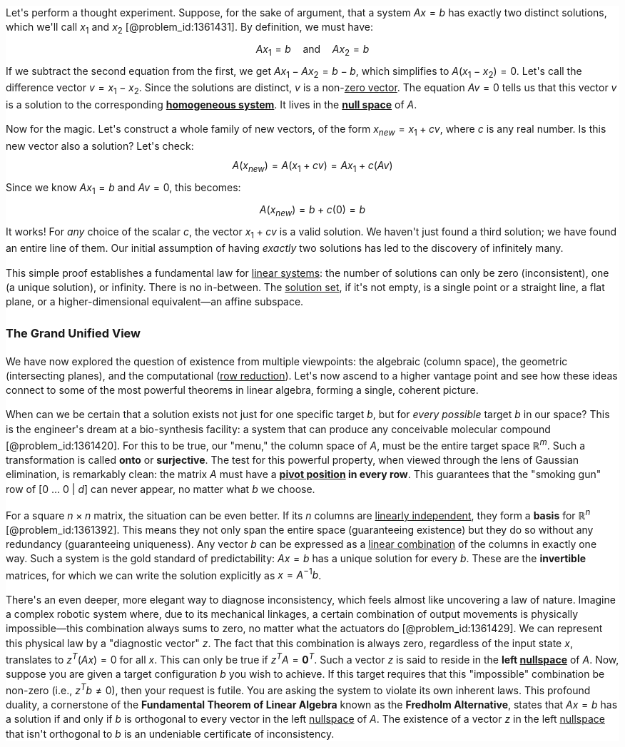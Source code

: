 Let's perform a thought experiment. Suppose, for the sake of argument, that a system $Ax=b$ has exactly two distinct solutions, which we'll call $x_1$ and $x_2$ [@problem_id:1361431]. By definition, we must have:
$$Ax_1 = b \quad \text{and} \quad Ax_2 = b$$
If we subtract the second equation from the first, we get $Ax_1 - Ax_2 = b - b$, which simplifies to $A(x_1 - x_2) = 0$.
Let's call the difference vector $v = x_1 - x_2$. Since the solutions are distinct, $v$ is a non-[zero vector](@article_id:155695). The equation $Av=0$ tells us that this vector $v$ is a solution to the corresponding **[homogeneous system](@article_id:149917)**. It lives in the **[null space](@article_id:150982)** of $A$.

Now for the magic. Let's construct a whole family of new vectors, of the form $x_{new} = x_1 + c v$, where $c$ is any real number. Is this new vector also a solution? Let's check:
$$A(x_{new}) = A(x_1 + c v) = Ax_1 + c(Av)$$
Since we know $Ax_1 = b$ and $Av=0$, this becomes:
$$A(x_{new}) = b + c(0) = b$$
It works! For *any* choice of the scalar $c$, the vector $x_1 + c v$ is a valid solution. We haven't just found a third solution; we have found an entire line of them. Our initial assumption of having *exactly* two solutions has led to the discovery of infinitely many.

This simple proof establishes a fundamental law for [linear systems](@article_id:147356): the number of solutions can only be zero (inconsistent), one (a unique solution), or infinity. There is no in-between. The [solution set](@article_id:153832), if it's not empty, is a single point or a straight line, a flat plane, or a higher-dimensional equivalent—an affine subspace.

### The Grand Unified View

We have now explored the question of existence from multiple viewpoints: the algebraic (column space), the geometric (intersecting planes), and the computational ([row reduction](@article_id:153096)). Let's now ascend to a higher vantage point and see how these ideas connect to some of the most powerful theorems in linear algebra, forming a single, coherent picture.

When can we be certain that a solution exists not just for one specific target $b$, but for *every possible* target $b$ in our space? This is the engineer's dream at a bio-synthesis facility: a system that can produce any conceivable molecular compound [@problem_id:1361420]. For this to be true, our "menu," the column space of $A$, must be the entire target space $\mathbb{R}^m$. Such a transformation is called **onto** or **surjective**. The test for this powerful property, when viewed through the lens of Gaussian elimination, is remarkably clean: the matrix $A$ must have a **[pivot position](@article_id:155961) in every row**. This guarantees that the "smoking gun" row of $[0 \ \dots \ 0 \ | \ d]$ can never appear, no matter what $b$ we choose.

For a square $n \times n$ matrix, the situation can be even better. If its $n$ columns are [linearly independent](@article_id:147713), they form a **basis** for $\mathbb{R}^n$ [@problem_id:1361392]. This means they not only span the entire space (guaranteeing existence) but they do so without any redundancy (guaranteeing uniqueness). Any vector $b$ can be expressed as a [linear combination](@article_id:154597) of the columns in exactly one way. Such a system is the gold standard of predictability: $Ax=b$ has a unique solution for every $b$. These are the **invertible** matrices, for which we can write the solution explicitly as $x = A^{-1}b$.

There's an even deeper, more elegant way to diagnose inconsistency, which feels almost like uncovering a law of nature. Imagine a complex robotic system where, due to its mechanical linkages, a certain combination of output movements is physically impossible—this combination always sums to zero, no matter what the actuators do [@problem_id:1361429]. We can represent this physical law by a "diagnostic vector" $z$. The fact that this combination is always zero, regardless of the input state $x$, translates to $z^T(Ax) = 0$ for all $x$. This can only be true if $z^T A = \mathbf{0}^T$. Such a vector $z$ is said to reside in the **left [nullspace](@article_id:170842)** of $A$. Now, suppose you are given a target configuration $b$ you wish to achieve. If this target requires that this "impossible" combination be non-zero (i.e., $z^T b \neq 0$), then your request is futile. You are asking the system to violate its own inherent laws. This profound duality, a cornerstone of the **Fundamental Theorem of Linear Algebra** known as the **Fredholm Alternative**, states that $Ax=b$ has a solution if and only if $b$ is orthogonal to every vector in the left [nullspace](@article_id:170842) of $A$. The existence of a vector $z$ in the left [nullspace](@article_id:170842) that isn't orthogonal to $b$ is an undeniable certificate of inconsistency.
